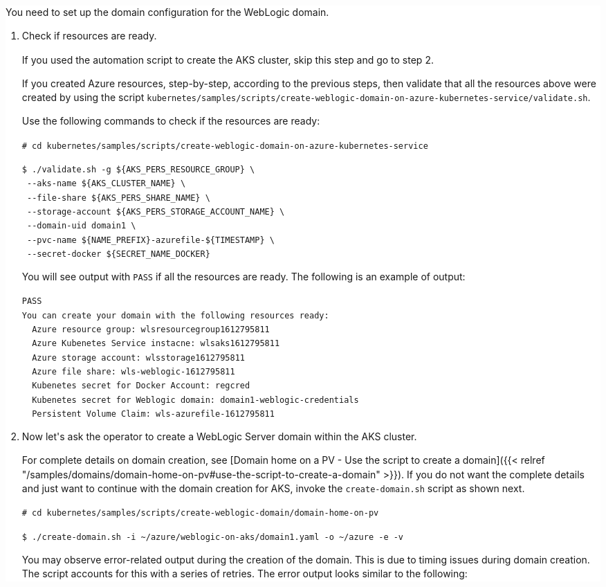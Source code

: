 You need to set up the domain configuration for the WebLogic domain.

1. Check if resources are ready.

   If you used the automation script to create the AKS cluster, skip this step and go to step 2.

   If you created Azure resources, step-by-step, according to the previous steps, then validate that all the resources above were created by using the script `kubernetes/samples/scripts/create-weblogic-domain-on-azure-kubernetes-service/validate.sh`.

   Use the following commands to check if the resources are ready:

   ```
   # cd kubernetes/samples/scripts/create-weblogic-domain-on-azure-kubernetes-service
   ```
   ```shell
   $ ./validate.sh -g ${AKS_PERS_RESOURCE_GROUP} \
    --aks-name ${AKS_CLUSTER_NAME} \
    --file-share ${AKS_PERS_SHARE_NAME} \
    --storage-account ${AKS_PERS_STORAGE_ACCOUNT_NAME} \
    --domain-uid domain1 \
    --pvc-name ${NAME_PREFIX}-azurefile-${TIMESTAMP} \
    --secret-docker ${SECRET_NAME_DOCKER}
   ```

   You will see output with `PASS` if all the resources are ready. The following is an example of output:

   ```text
   PASS
   You can create your domain with the following resources ready:
     Azure resource group: wlsresourcegroup1612795811
     Azure Kubenetes Service instacne: wlsaks1612795811
     Azure storage account: wlsstorage1612795811
     Azure file share: wls-weblogic-1612795811
     Kubenetes secret for Docker Account: regcred
     Kubenetes secret for Weblogic domain: domain1-weblogic-credentials
     Persistent Volume Claim: wls-azurefile-1612795811
   ```

2. Now let's ask the operator to create a WebLogic Server domain within the AKS cluster.

   For complete details on domain creation, see [Domain home on a PV - Use the script to create a domain]({{< relref "/samples/domains/domain-home-on-pv#use-the-script-to-create-a-domain" >}}).  If you do not want the complete details and just want to continue with the domain creation for AKS, invoke the `create-domain.sh` script as shown next.

   ```
   # cd kubernetes/samples/scripts/create-weblogic-domain/domain-home-on-pv
   ```
   ```shell
   $ ./create-domain.sh -i ~/azure/weblogic-on-aks/domain1.yaml -o ~/azure -e -v
   ```

   You may observe error-related output during the creation of the domain.  This is due to timing issues during domain creation.  The script accounts for this with a series of retries.  The error output looks similar to the following:
